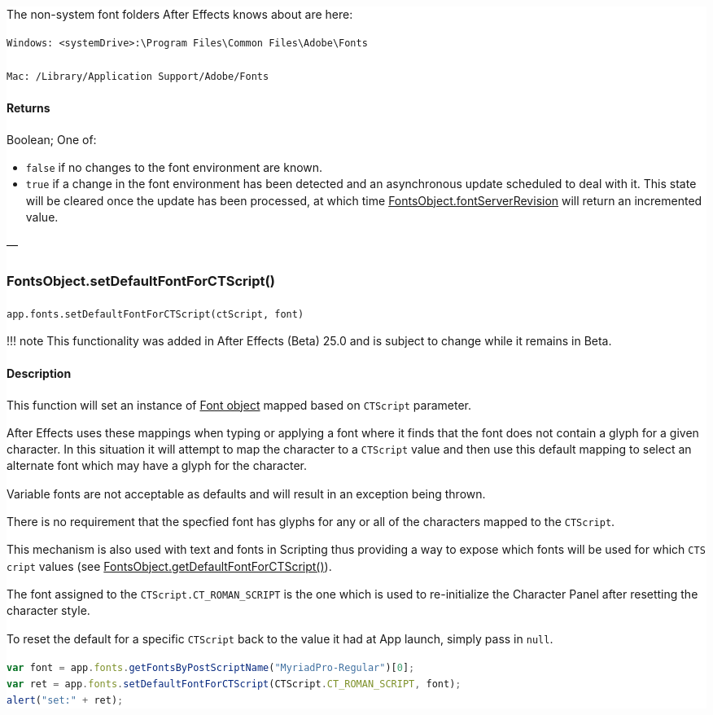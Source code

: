 The non-system font folders After Effects knows about are here:

```text
Windows: <systemDrive>:\Program Files\Common Files\Adobe\Fonts

Mac: /Library/Application Support/Adobe/Fonts
```

#### Returns

Boolean; One of:

- `false` if no changes to the font environment are known.
- `true` if a change in the font environment has been detected and an asynchronous update scheduled to deal with it. This state will be cleared once the update has been processed, at which time [FontsObject.fontServerRevision](#fontsobjectfontserverrevision) will return an incremented value.

—

### FontsObject.setDefaultFontForCTScript()

`app.fonts.setDefaultFontForCTScript(ctScript, font)`

!!! note
    This functionality was added in After Effects (Beta) 25.0 and is subject to change while it remains in Beta.

#### Description

This function will set an instance of [Font object](fontobject.md) mapped based on `CTScript` parameter.

After Effects uses these mappings when typing or applying a font where it finds
that the font does not contain a glyph for a given character.
In this situation it will attempt to map the character to a `CTScript` value
and then use this default mapping to select an alternate font which may have a glyph
for the character.

Variable fonts are not acceptable as defaults and will result in an exception being thrown.

There is no requirement that the specfied font has glyphs for any or all of the characters
mapped to the `CTScript`.

This mechanism is also used with text and fonts in Scripting thus providing a way
to expose which fonts will be used for which `CTScript` values (see [FontsObject.getDefaultFontForCTScript()](#fontsobjectgetdefaultfontforctscript)).

The font assigned to the `CTScript.CT_ROMAN_SCRIPT` is the one which is used to re-initialize the Character Panel after resetting the character style.

To reset the default for a specific `CTScript` back to the value it had at App launch, simply pass in `null`.

```javascript
var font = app.fonts.getFontsByPostScriptName("MyriadPro-Regular")[0];
var ret = app.fonts.setDefaultFontForCTScript(CTScript.CT_ROMAN_SCRIPT, font);
alert("set:" + ret);
```
